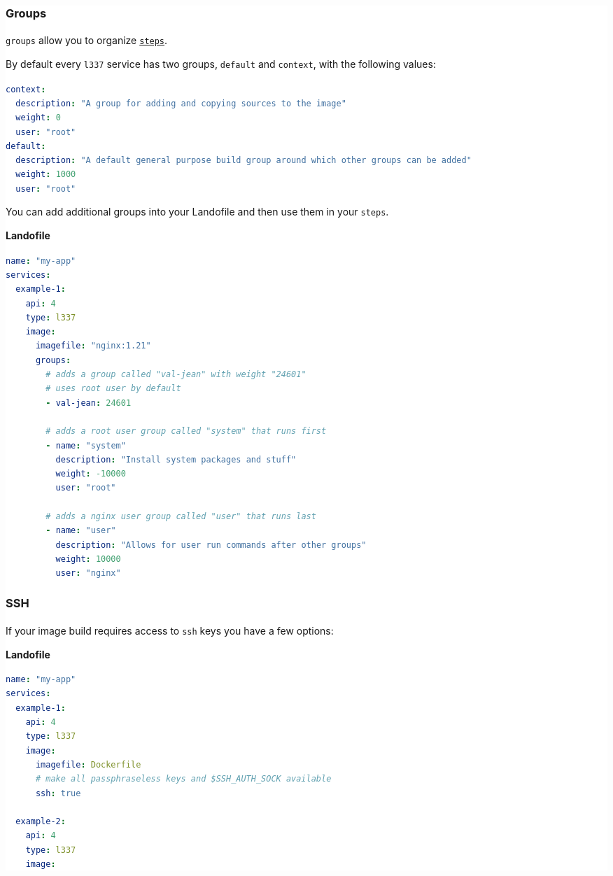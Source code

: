 ### Groups

`groups` allow you to organize [`steps`](#steps).

By default every `l337` service has two groups, `default` and `context`, with the following values:

```yaml
context:
  description: "A group for adding and copying sources to the image"
  weight: 0
  user: "root"
default:
  description: "A default general purpose build group around which other groups can be added"
  weight: 1000
  user: "root"
```

You can add additional groups into your Landofile and then use them in your `steps`.

**Landofile**
```yaml
name: "my-app"
services:
  example-1:
    api: 4
    type: l337
    image:
      imagefile: "nginx:1.21"
      groups:
        # adds a group called "val-jean" with weight "24601"
        # uses root user by default
        - val-jean: 24601

        # adds a root user group called "system" that runs first
        - name: "system"
          description: "Install system packages and stuff"
          weight: -10000
          user: "root"

        # adds a nginx user group called "user" that runs last
        - name: "user"
          description: "Allows for user run commands after other groups"
          weight: 10000
          user: "nginx"

```

### SSH

If your image build requires access to `ssh` keys you have a few options:

**Landofile**
```yaml
name: "my-app"
services:
  example-1:
    api: 4
    type: l337
    image:
      imagefile: Dockerfile
      # make all passphraseless keys and $SSH_AUTH_SOCK available
      ssh: true

  example-2:
    api: 4
    type: l337
    image:
```